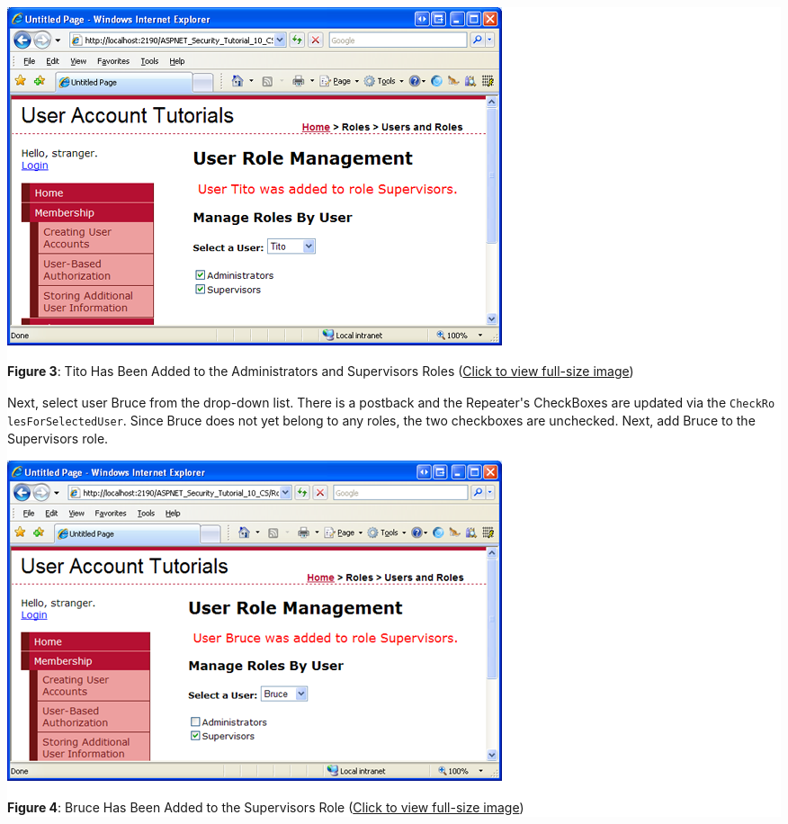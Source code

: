 
[![Tito Has Been Added to the Administrators and Supervisors Roles](assigning-roles-to-users-cs/_static/image8.png)](assigning-roles-to-users-cs/_static/image7.png)

**Figure 3**: Tito Has Been Added to the Administrators and Supervisors Roles  ([Click to view full-size image](assigning-roles-to-users-cs/_static/image9.png))


Next, select user Bruce from the drop-down list. There is a postback and the Repeater's CheckBoxes are updated via the `CheckRolesForSelectedUser`. Since Bruce does not yet belong to any roles, the two checkboxes are unchecked. Next, add Bruce to the Supervisors role.


[![Bruce Has Been Added to the Supervisors Role](assigning-roles-to-users-cs/_static/image11.png)](assigning-roles-to-users-cs/_static/image10.png)

**Figure 4**: Bruce Has Been Added to the Supervisors Role  ([Click to view full-size image](assigning-roles-to-users-cs/_static/image12.png))
